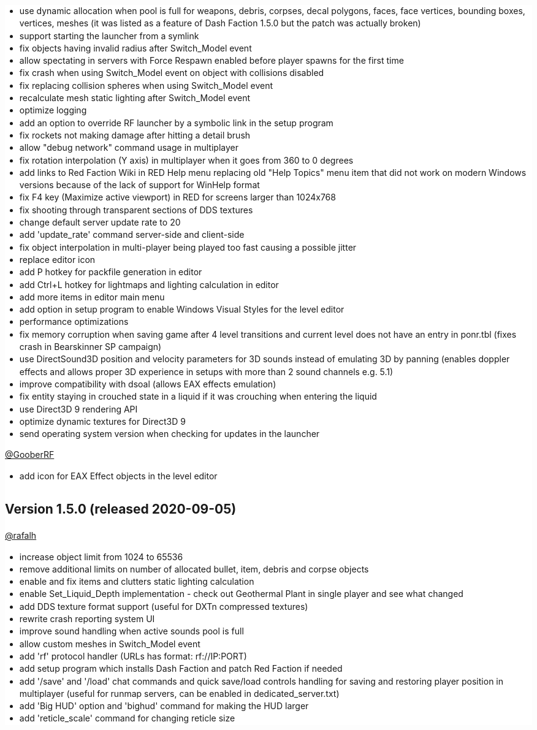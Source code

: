 - use dynamic allocation when pool is full for weapons, debris, corpses, decal polygons, faces, face vertices,
  bounding boxes, vertices, meshes (it was listed as a feature of Dash Faction 1.5.0 but the patch was actually
  broken)
- support starting the launcher from a symlink
- fix objects having invalid radius after Switch_Model event
- allow spectating in servers with Force Respawn enabled before player spawns for the first time
- fix crash when using Switch_Model event on object with collisions disabled
- fix replacing collision spheres when using Switch_Model event
- recalculate mesh static lighting after Switch_Model event
- optimize logging
- add an option to override RF launcher by a symbolic link in the setup program
- fix rockets not making damage after hitting a detail brush
- allow "debug network" command usage in multiplayer
- fix rotation interpolation (Y axis) in multiplayer when it goes from 360 to 0 degrees
- add links to Red Faction Wiki in RED Help menu replacing old "Help Topics" menu item that did not work on modern
  Windows versions because of the lack of support for WinHelp format
- fix F4 key (Maximize active viewport) in RED for screens larger than 1024x768
- fix shooting through transparent sections of DDS textures
- change default server update rate to 20
- add 'update_rate' command server-side and client-side
- fix object interpolation in multi-player being played too fast causing a possible jitter
- replace editor icon
- add P hotkey for packfile generation in editor
- add Ctrl+L hotkey for lightmaps and lighting calculation in editor
- add more items in editor main menu
- add option in setup program to enable Windows Visual Styles for the level editor
- performance optimizations
- fix memory corruption when saving game after 4 level transitions and current level does not have an entry in ponr.tbl
  (fixes crash in Bearskinner SP campaign)
- use DirectSound3D position and velocity parameters for 3D sounds instead of emulating 3D by panning (enables doppler effects and allows proper 3D experience in setups with more than 2 sound channels e.g. 5.1)
- improve compatibility with dsoal (allows EAX effects emulation)
- fix entity staying in crouched state in a liquid if it was crouching when entering the liquid
- use Direct3D 9 rendering API
- optimize dynamic textures for Direct3D 9
- send operating system version when checking for updates in the launcher

[@GooberRF](https://github.com/GooberRF)
- add icon for EAX Effect objects in the level editor

Version 1.5.0 (released 2020-09-05)
-----------------------------------
[@rafalh](https://github.com/rafalh)
- increase object limit from 1024 to 65536
- remove additional limits on number of allocated bullet, item, debris and corpse objects
- enable and fix items and clutters static lighting calculation
- enable Set_Liquid_Depth implementation - check out Geothermal Plant in single player and see what changed
- add DDS texture format support (useful for DXTn compressed textures)
- rewrite crash reporting system UI
- improve sound handling when active sounds pool is full
- allow custom meshes in Switch_Model event
- add 'rf' protocol handler (URLs has format: rf://IP:PORT)
- add setup program which installs Dash Faction and patch Red Faction if needed
- add '/save' and '/load' chat commands and quick save/load controls handling for saving and restoring player position
  in multiplayer (useful for runmap servers, can be enabled in dedicated_server.txt)
- add 'Big HUD' option and 'bighud' command for making the HUD larger
- add 'reticle_scale' command for changing reticle size